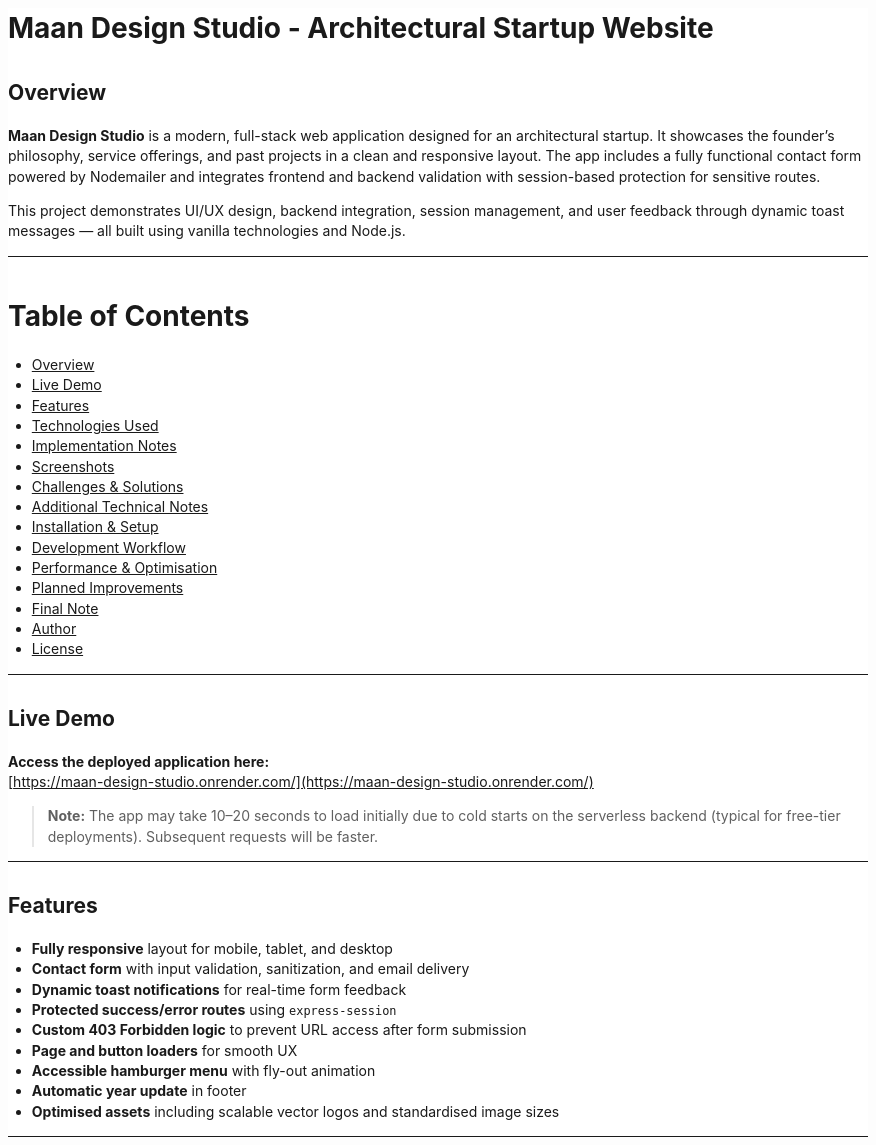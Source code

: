 # Maan Design Studio - Architectural Startup Website

## Overview
**Maan Design Studio** is a modern, full-stack web application designed for an architectural startup. It showcases the founder’s philosophy, service offerings, and past projects in a clean and responsive layout. The app includes a fully functional contact form powered by Nodemailer and integrates frontend and backend validation with session-based protection for sensitive routes.

This project demonstrates UI/UX design, backend integration, session management, and user feedback through dynamic toast messages — all built using vanilla technologies and Node.js.

---

# Table of Contents
- [Overview](#overview)
- [Live Demo](#live-demo)
- [Features](#features)
- [Technologies Used](#technologies-used)
- [Implementation Notes](#implementation-notes)
- [Screenshots](#screenshots)
- [Challenges & Solutions](#challenges--solutions)
- [Additional Technical Notes](#additional-technical-notes)
- [Installation & Setup](#installation--setup)
- [Development Workflow](#development-workflow)
- [Performance & Optimisation](#performance--optimisation)
- [Planned Improvements](#planned-improvements)
- [Final Note](#final-note)
- [Author](#author)
- [License](#license)

---

## Live Demo

**Access the deployed application here:**  
[https://maan-design-studio.onrender.com/](https://maan-design-studio.onrender.com/)
> **Note:** The app may take 10–20 seconds to load initially due to cold starts on the serverless backend (typical for free-tier deployments). Subsequent requests will be faster.

---

## Features

-  **Fully responsive** layout for mobile, tablet, and desktop
- **Contact form** with input validation, sanitization, and email delivery
- **Dynamic toast notifications** for real-time form feedback
- **Protected success/error routes** using `express-session`
- **Custom 403 Forbidden logic** to prevent URL access after form submission
- **Page and button loaders** for smooth UX
- **Accessible hamburger menu** with fly-out animation
- **Automatic year update** in footer
- **Optimised assets** including scalable vector logos and standardised image sizes

---